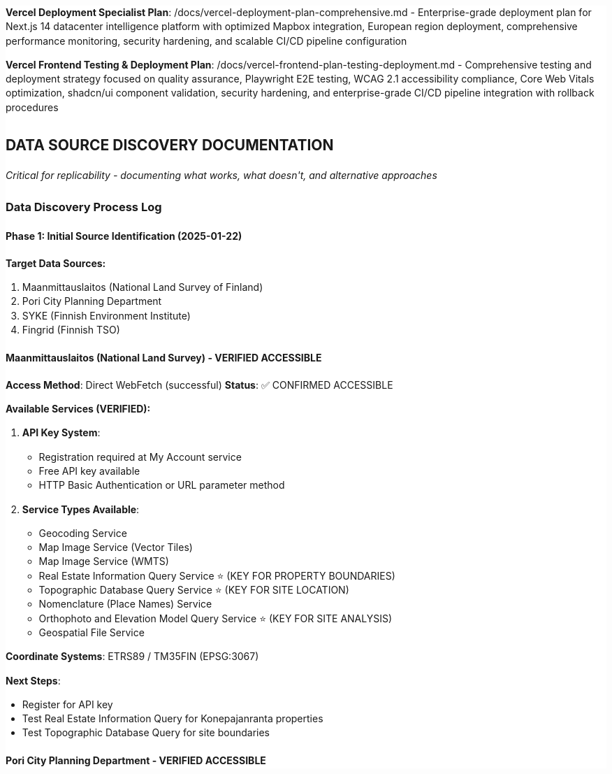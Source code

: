 **Vercel Deployment Specialist Plan**: /docs/vercel-deployment-plan-comprehensive.md - Enterprise-grade deployment plan for Next.js 14 datacenter intelligence platform with optimized Mapbox integration, European region deployment, comprehensive performance monitoring, security hardening, and scalable CI/CD pipeline configuration

**Vercel Frontend Testing & Deployment Plan**: /docs/vercel-frontend-plan-testing-deployment.md - Comprehensive testing and deployment strategy focused on quality assurance, Playwright E2E testing, WCAG 2.1 accessibility compliance, Core Web Vitals optimization, shadcn/ui component validation, security hardening, and enterprise-grade CI/CD pipeline integration with rollback procedures

## DATA SOURCE DISCOVERY DOCUMENTATION
*Critical for replicability - documenting what works, what doesn't, and alternative approaches*

### Data Discovery Process Log

#### Phase 1: Initial Source Identification (2025-01-22)

**Target Data Sources:**
1. Maanmittauslaitos (National Land Survey of Finland)
2. Pori City Planning Department
3. SYKE (Finnish Environment Institute) 
4. Fingrid (Finnish TSO)

#### Maanmittauslaitos (National Land Survey) - VERIFIED ACCESSIBLE

**Access Method**: Direct WebFetch (successful)
**Status**: ✅ CONFIRMED ACCESSIBLE

**Available Services (VERIFIED):**
1. **API Key System**: 
   - Registration required at My Account service
   - Free API key available
   - HTTP Basic Authentication or URL parameter method

2. **Service Types Available**:
   - Geocoding Service
   - Map Image Service (Vector Tiles)
   - Map Image Service (WMTS)
   - Real Estate Information Query Service ⭐ (KEY FOR PROPERTY BOUNDARIES)
   - Topographic Database Query Service ⭐ (KEY FOR SITE LOCATION)
   - Nomenclature (Place Names) Service
   - Orthophoto and Elevation Model Query Service ⭐ (KEY FOR SITE ANALYSIS)
   - Geospatial File Service

**Coordinate Systems**: ETRS89 / TM35FIN (EPSG:3067)

**Next Steps**: 
- Register for API key
- Test Real Estate Information Query for Konepajanranta properties
- Test Topographic Database Query for site boundaries

#### Pori City Planning Department - VERIFIED ACCESSIBLE
